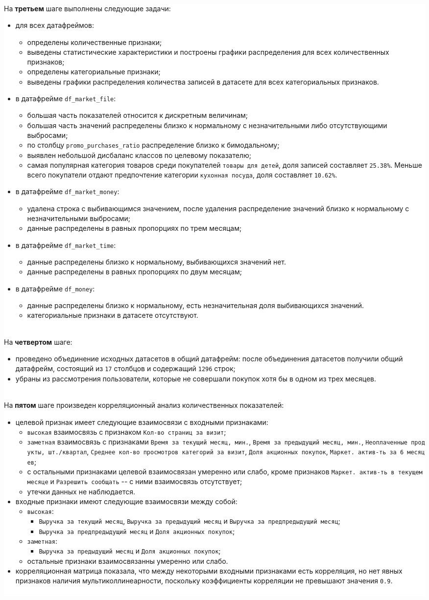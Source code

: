 На **третьем** шаге выполнены следующие задачи: 
- для всех датафреймов:
    - определены количественные признаки;
    - выведены статистические характеристики и построены графики распределения для всех количественных признаков;
    - определены категориальные признаки;
    - выведены графики распределения количества записей в датасете для всех категориальных признаков.
    
- в датафрейме `df_market_file`:
    - большая часть показателей относится к дискретным величинам;
    - большая часть значений распределены близко к нормальному с незначительными либо отсутствующими выбросами;
    - по столбцу `promo_purchases_ratio` распределение близко к бимодальному;
    - выявлен небольшой дисбаланс классов по целевому показателю;
    - самая популярная категория товаров среди покупателей `товары для детей`, доля записей составляет `25.38%`. Меньше всего покупатели отдают предпочтение категории `кухонная посуда`, доля составляет `10.62%`.
      
- в датафрейме `df_market_money`:
    - удалена строка с выбивающимся значением, после удаления распределение значений близко к нормальному с незначительными выбросами;
    - данные распределены в равных пропорциях по трем месяцам;
        
- в датафрейме `df_market_time`:
    - данные распределены близко к нормальному, выбивающихся значений нет.
    - данные распределены в равных пропорциях по двум месяцам;
        
- в датафрейме `df_money`:
    - данные распределены близко к нормальному, есть незначительная доля выбивающихся значений.
    - категориальные признаки в датасете отсутствуют.
<br></br>    
    
На **четвертом** шаге:
- проведено объединение исходных датасетов в общий датафрейм: после объединения датасетов получили общий датафрейм, состоящий из `17` столбцов и содержащий `1296` строк;
- убраны из рассмотрения пользователи, которые не совершали покупок хотя бы в одном из трех месяцев.
<br></br>

На **пятом** шаге произведен корреляционный анализ количественных показателей:
* целевой признак имеет следующие взаимосвязи с входными признаками:
    - `высокая` взаимосвязь с признаком `Кол-во страниц за визит`;
    - `заметная` взаимосвязь с признаками `Время за текущий месяц, мин.`, `Время за предыдущий месяц, мин.`, `Неоплаченные продукты, шт./квартал`, `Среднее кол-во просмотров категорий за визит`, `Доля акционных покупок`, `Маркет. актив-ть за 6 месяцев`;
    - с остальными признаками целевой взаимосвязан умеренно или слабо, кроме признаков `Маркет. актив-ть в текущем месяце` и `Разрешить сообщать` -- с ними взаимосвязь отсутствует;
    -  утечки данных не наблюдается.
* входные признаки имеют следующие взаимосвязи между собой:
    - `высокая`:
        - `Выручка за текущий месяц`, `Выручка за предыдущий месяц` и `Выручка за предпредыдущий месяц`;
        - `Выручка за предпредыдущий месяц` и `Доля акционных покупок`;
    - `заметная`:
        - `Выручка за предыдущий месяц` и `Доля акционных покупок`;
    - остальные признаки взаимосвязанны умеренно или слабо.
* корреляционная матрица показала, что между некоторыми входными признаками есть корреляция, но нет явных признаков наличия мультиколлинеарности, поскольку коэффициенты корреляции не превышают значения `0.9`.
<br></br>
